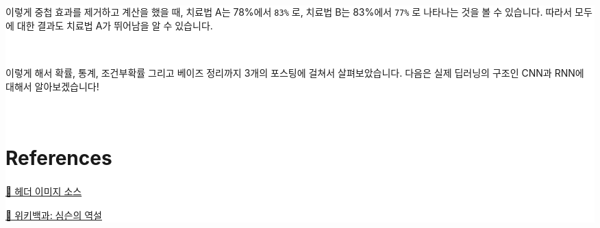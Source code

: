 이렇게 중첩 효과를 제거하고 계산을 했을 때, 치료법 A는 78%에서 `83%` 로, 치료법 B는 83%에서 `77%` 로 나타나는 것을 볼 수 있습니다. 따라서 모두에 대한 결과도 치료법 A가 뛰어남을 알 수 있습니다. 

<br>

이렇게 해서 확률, 통계, 조건부확률 그리고 베이즈 정리까지 3개의 포스팅에 걸쳐서 살펴보았습니다. 다음은 실제 딥러닝의 구조인 CNN과 RNN에 대해서 알아보겠습니다!

<br>

# References

[🎨 헤더 이미지 소스](https://unsplash.com/photos/lzxJTsmnTlQ)

[📘 위키백과: 심슨의 역설](https://ko.wikipedia.org/wiki/%EC%8B%AC%EC%8A%A8%EC%9D%98_%EC%97%AD%EC%84%A4)
